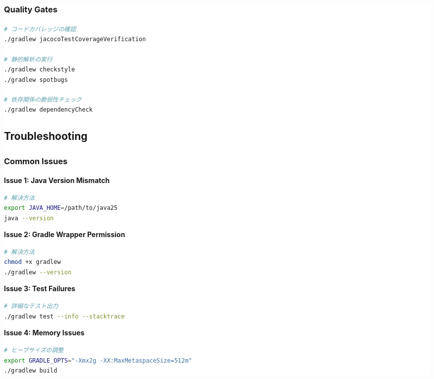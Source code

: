 ### Quality Gates
```bash
# コードカバレッジの確認
./gradlew jacocoTestCoverageVerification

# 静的解析の実行
./gradlew checkstyle
./gradlew spotbugs

# 依存関係の脆弱性チェック
./gradlew dependencyCheck
```

## Troubleshooting

### Common Issues

**Issue 1: Java Version Mismatch**
```bash
# 解決方法
export JAVA_HOME=/path/to/java25
java --version
```

**Issue 2: Gradle Wrapper Permission**
```bash
# 解決方法
chmod +x gradlew
./gradlew --version
```

**Issue 3: Test Failures**
```bash
# 詳細なテスト出力
./gradlew test --info --stacktrace
```

**Issue 4: Memory Issues**
```bash
# ヒープサイズの調整
export GRADLE_OPTS="-Xmx2g -XX:MaxMetaspaceSize=512m"
./gradlew build
```
